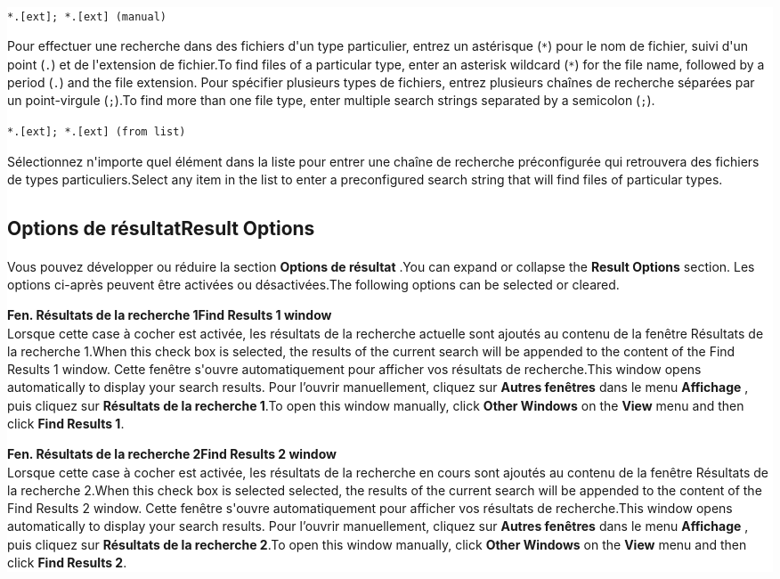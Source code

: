 ```  
*.[ext]; *.[ext] (manual)  
```  
  
 <span data-ttu-id="d9899-184">Pour effectuer une recherche dans des fichiers d'un type particulier, entrez un astérisque (`*`) pour le nom de fichier, suivi d'un point (`.`) et de l'extension de fichier.</span><span class="sxs-lookup"><span data-stu-id="d9899-184">To find files of a particular type, enter an asterisk wildcard (`*`) for the file name, followed by a period (`.`) and the file extension.</span></span> <span data-ttu-id="d9899-185">Pour spécifier plusieurs types de fichiers, entrez plusieurs chaînes de recherche séparées par un point-virgule (`;`).</span><span class="sxs-lookup"><span data-stu-id="d9899-185">To find more than one file type, enter multiple search strings separated by a semicolon (`;`).</span></span>  
  
```  
*.[ext]; *.[ext] (from list)  
```  
  
 <span data-ttu-id="d9899-186">Sélectionnez n'importe quel élément dans la liste pour entrer une chaîne de recherche préconfigurée qui retrouvera des fichiers de types particuliers.</span><span class="sxs-lookup"><span data-stu-id="d9899-186">Select any item in the list to enter a preconfigured search string that will find files of particular types.</span></span>  
  
## <a name="result-options"></a><span data-ttu-id="d9899-187">Options de résultat</span><span class="sxs-lookup"><span data-stu-id="d9899-187">Result Options</span></span>  
 <span data-ttu-id="d9899-188">Vous pouvez développer ou réduire la section **Options de résultat** .</span><span class="sxs-lookup"><span data-stu-id="d9899-188">You can expand or collapse the **Result Options** section.</span></span> <span data-ttu-id="d9899-189">Les options ci-après peuvent être activées ou désactivées.</span><span class="sxs-lookup"><span data-stu-id="d9899-189">The following options can be selected or cleared.</span></span>  
  
 <span data-ttu-id="d9899-190">**Fen. Résultats de la recherche 1**</span><span class="sxs-lookup"><span data-stu-id="d9899-190">**Find Results 1 window**</span></span>  
 <span data-ttu-id="d9899-191">Lorsque cette case à cocher est activée, les résultats de la recherche actuelle sont ajoutés au contenu de la fenêtre Résultats de la recherche 1.</span><span class="sxs-lookup"><span data-stu-id="d9899-191">When this check box is selected, the results of the current search will be appended to the content of the Find Results 1 window.</span></span> <span data-ttu-id="d9899-192">Cette fenêtre s'ouvre automatiquement pour afficher vos résultats de recherche.</span><span class="sxs-lookup"><span data-stu-id="d9899-192">This window opens automatically to display your search results.</span></span> <span data-ttu-id="d9899-193">Pour l’ouvrir manuellement, cliquez sur **Autres fenêtres** dans le menu **Affichage** , puis cliquez sur **Résultats de la recherche 1**.</span><span class="sxs-lookup"><span data-stu-id="d9899-193">To open this window manually, click **Other Windows** on the **View** menu and then click **Find Results 1**.</span></span>  
  
 <span data-ttu-id="d9899-194">**Fen. Résultats de la recherche 2**</span><span class="sxs-lookup"><span data-stu-id="d9899-194">**Find Results 2 window**</span></span>  
 <span data-ttu-id="d9899-195">Lorsque cette case à cocher est activée, les résultats de la recherche en cours sont ajoutés au contenu de la fenêtre Résultats de la recherche 2.</span><span class="sxs-lookup"><span data-stu-id="d9899-195">When this check box is selected selected, the results of the current search will be appended to the content of the Find Results 2 window.</span></span> <span data-ttu-id="d9899-196">Cette fenêtre s'ouvre automatiquement pour afficher vos résultats de recherche.</span><span class="sxs-lookup"><span data-stu-id="d9899-196">This window opens automatically to display your search results.</span></span> <span data-ttu-id="d9899-197">Pour l’ouvrir manuellement, cliquez sur **Autres fenêtres** dans le menu **Affichage** , puis cliquez sur **Résultats de la recherche 2**.</span><span class="sxs-lookup"><span data-stu-id="d9899-197">To open this window manually, click **Other Windows** on the **View** menu and then click **Find Results 2**.</span></span>  
  